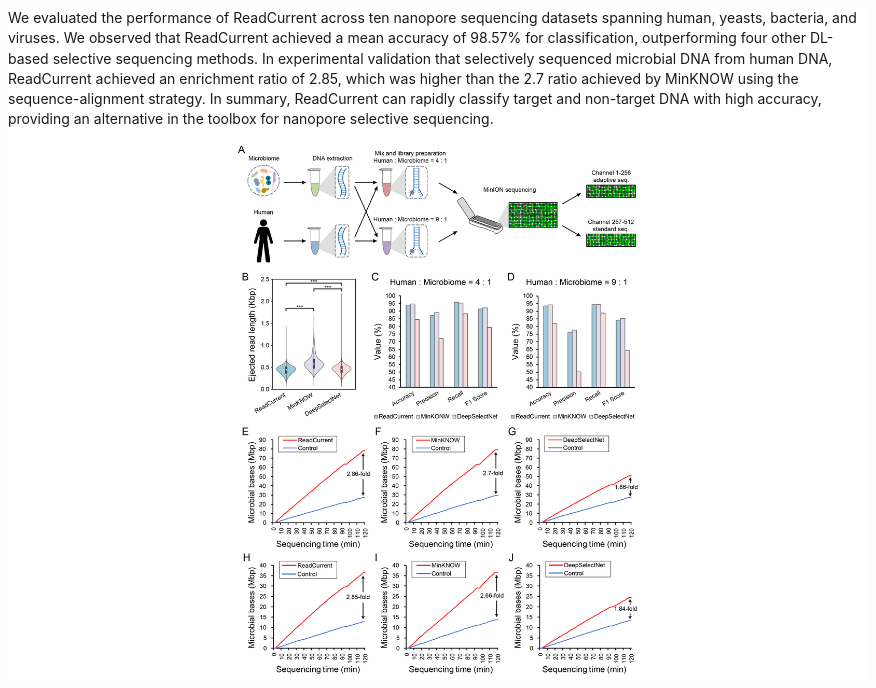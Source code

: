 We evaluated the performance of ReadCurrent across ten nanopore sequencing datasets spanning human, yeasts, bacteria, and viruses. We observed that ReadCurrent achieved a mean accuracy of 98.57% for classification, outperforming four other DL-based selective sequencing methods. In experimental validation that selectively sequenced microbial DNA from human DNA, ReadCurrent achieved an enrichment ratio of 2.85, which was higher than the 2.7 ratio achieved by MinKNOW using the sequence-alignment strategy. In summary, ReadCurrent can rapidly classify target and non-target DNA with high accuracy, providing an alternative in the toolbox for nanopore selective sequencing.

<div style="text-align: center;">
  <img src="./fig/Figure-5.png" alt="figure5" width="400"/>
</div>
